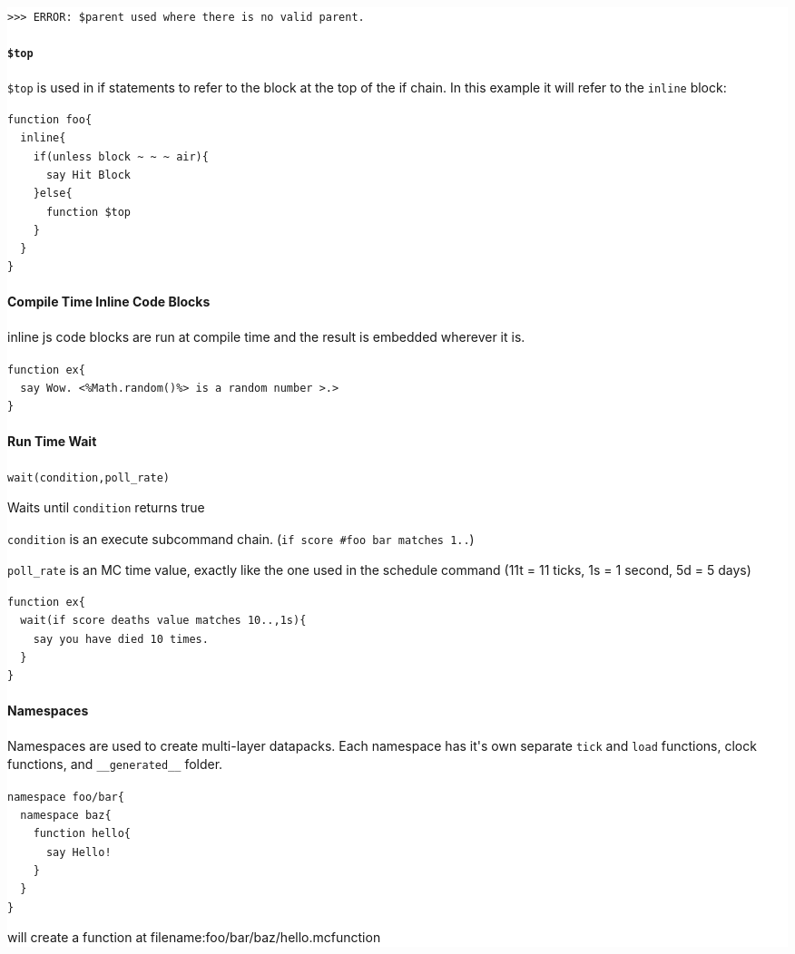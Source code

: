 ```
>>> ERROR: $parent used where there is no valid parent.
```
#### `$top`
`$top` is used in if statements to refer to the block at the top of the if chain. In this example it will refer to the `inline` block:
```
function foo{
  inline{
    if(unless block ~ ~ ~ air){
      say Hit Block
    }else{
      function $top
    }
  }
}
```

#### Compile Time Inline Code Blocks
inline js code blocks are run at compile time and the result is embedded wherever it is.
```
function ex{
  say Wow. <%Math.random()%> is a random number >.>
}
```

#### Run Time Wait
`wait(condition,poll_rate)`

Waits until `condition` returns true

`condition` is an execute subcommand chain. (`if score #foo bar matches 1..`)

`poll_rate` is an MC time value, exactly like the one used in the schedule command (11t = 11 ticks, 1s = 1 second, 5d = 5 days)

```
function ex{
  wait(if score deaths value matches 10..,1s){
    say you have died 10 times.
  }
}
```


#### Namespaces
Namespaces are used to create multi-layer datapacks. Each namespace has it's own separate `tick` and `load` functions, clock functions, and `__generated__` folder.
```
namespace foo/bar{
  namespace baz{
    function hello{
      say Hello!
    }
  }
}
```
will create a function at filename:foo/bar/baz/hello.mcfunction
